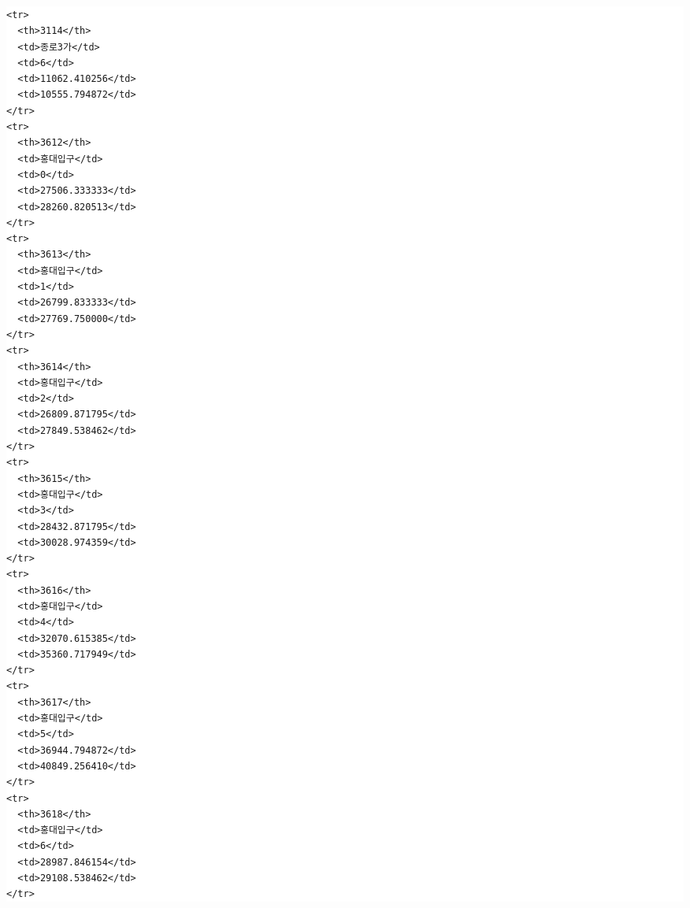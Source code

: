     <tr>
      <th>3114</th>
      <td>종로3가</td>
      <td>6</td>
      <td>11062.410256</td>
      <td>10555.794872</td>
    </tr>
    <tr>
      <th>3612</th>
      <td>홍대입구</td>
      <td>0</td>
      <td>27506.333333</td>
      <td>28260.820513</td>
    </tr>
    <tr>
      <th>3613</th>
      <td>홍대입구</td>
      <td>1</td>
      <td>26799.833333</td>
      <td>27769.750000</td>
    </tr>
    <tr>
      <th>3614</th>
      <td>홍대입구</td>
      <td>2</td>
      <td>26809.871795</td>
      <td>27849.538462</td>
    </tr>
    <tr>
      <th>3615</th>
      <td>홍대입구</td>
      <td>3</td>
      <td>28432.871795</td>
      <td>30028.974359</td>
    </tr>
    <tr>
      <th>3616</th>
      <td>홍대입구</td>
      <td>4</td>
      <td>32070.615385</td>
      <td>35360.717949</td>
    </tr>
    <tr>
      <th>3617</th>
      <td>홍대입구</td>
      <td>5</td>
      <td>36944.794872</td>
      <td>40849.256410</td>
    </tr>
    <tr>
      <th>3618</th>
      <td>홍대입구</td>
      <td>6</td>
      <td>28987.846154</td>
      <td>29108.538462</td>
    </tr>
  </tbody>
</table>
</div>
